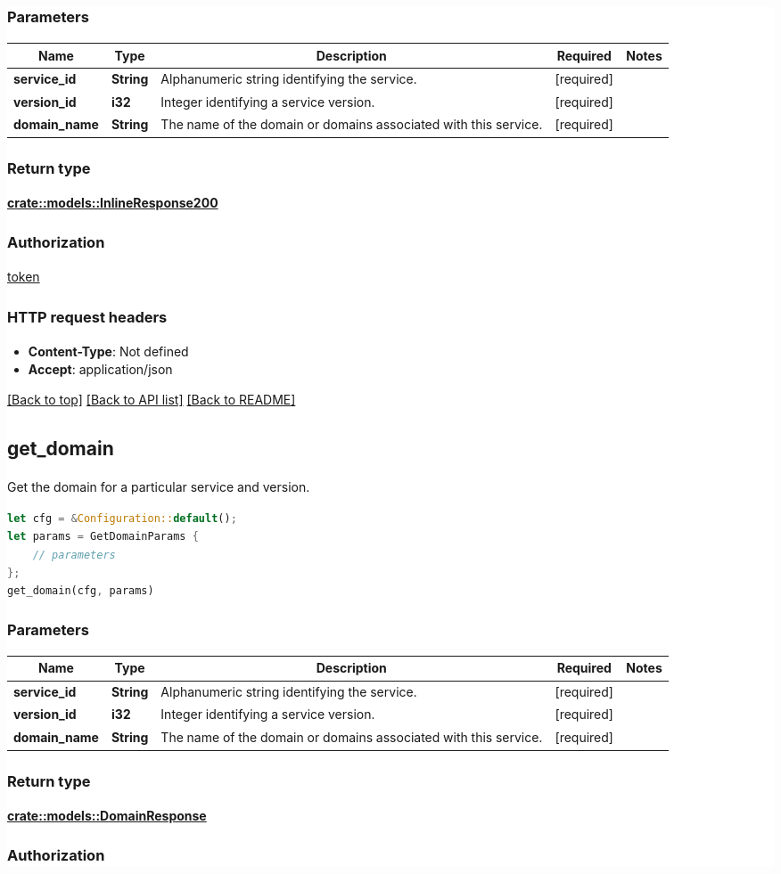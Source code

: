 ### Parameters


Name | Type | Description  | Required | Notes
------------- | ------------- | ------------- | ------------- | -------------
**service_id** | **String** | Alphanumeric string identifying the service. | [required] |
**version_id** | **i32** | Integer identifying a service version. | [required] |
**domain_name** | **String** | The name of the domain or domains associated with this service. | [required] |

### Return type

[**crate::models::InlineResponse200**](InlineResponse200.md)

### Authorization

[token](../README.md#token)

### HTTP request headers

- **Content-Type**: Not defined
- **Accept**: application/json

[[Back to top]](#) [[Back to API list]](../README.md#documentation-for-api-endpoints) [[Back to README]](../README.md)


## get_domain

Get the domain for a particular service and version.

```rust
let cfg = &Configuration::default();
let params = GetDomainParams {
    // parameters
};
get_domain(cfg, params)
```

### Parameters


Name | Type | Description  | Required | Notes
------------- | ------------- | ------------- | ------------- | -------------
**service_id** | **String** | Alphanumeric string identifying the service. | [required] |
**version_id** | **i32** | Integer identifying a service version. | [required] |
**domain_name** | **String** | The name of the domain or domains associated with this service. | [required] |

### Return type

[**crate::models::DomainResponse**](DomainResponse.md)

### Authorization

